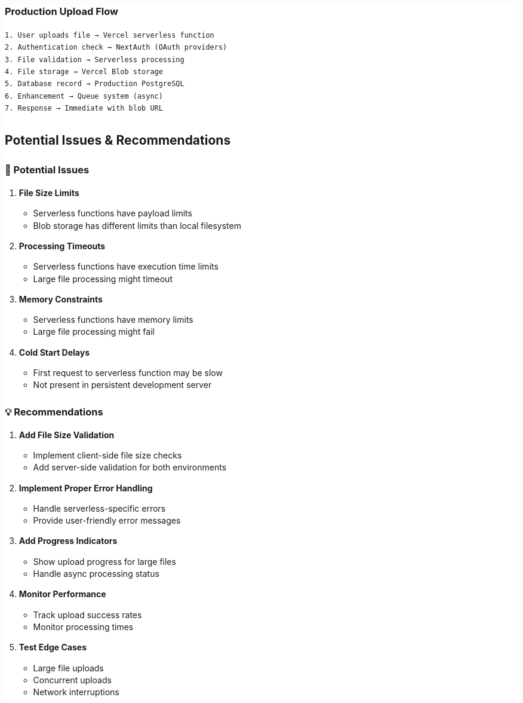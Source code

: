 ### Production Upload Flow
```
1. User uploads file → Vercel serverless function
2. Authentication check → NextAuth (OAuth providers)
3. File validation → Serverless processing
4. File storage → Vercel Blob storage
5. Database record → Production PostgreSQL
6. Enhancement → Queue system (async)
7. Response → Immediate with blob URL
```

## Potential Issues & Recommendations

### 🚨 Potential Issues

1. **File Size Limits**
   - Serverless functions have payload limits
   - Blob storage has different limits than local filesystem

2. **Processing Timeouts**
   - Serverless functions have execution time limits
   - Large file processing might timeout

3. **Memory Constraints**
   - Serverless functions have memory limits
   - Large file processing might fail

4. **Cold Start Delays**
   - First request to serverless function may be slow
   - Not present in persistent development server

### 💡 Recommendations

1. **Add File Size Validation**
   - Implement client-side file size checks
   - Add server-side validation for both environments

2. **Implement Proper Error Handling**
   - Handle serverless-specific errors
   - Provide user-friendly error messages

3. **Add Progress Indicators**
   - Show upload progress for large files
   - Handle async processing status

4. **Monitor Performance**
   - Track upload success rates
   - Monitor processing times

5. **Test Edge Cases**
   - Large file uploads
   - Concurrent uploads
   - Network interruptions
